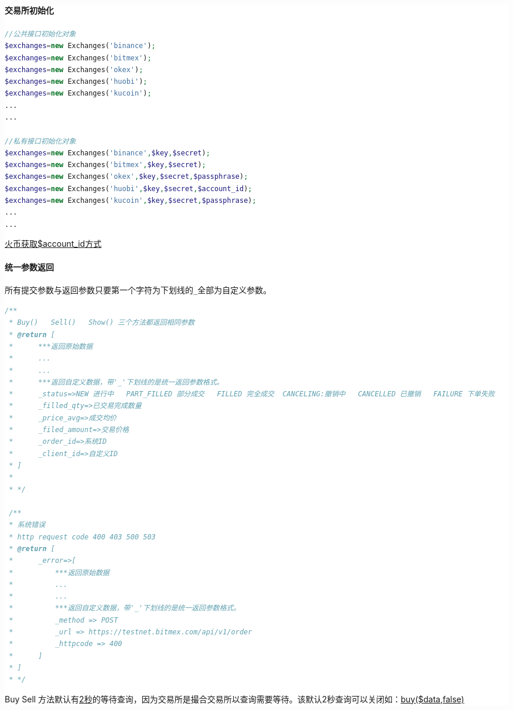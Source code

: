 #### 交易所初始化
```php
//公共接口初始化对象
$exchanges=new Exchanges('binance');
$exchanges=new Exchanges('bitmex');
$exchanges=new Exchanges('okex');
$exchanges=new Exchanges('huobi');
$exchanges=new Exchanges('kucoin');
...
...

//私有接口初始化对象
$exchanges=new Exchanges('binance',$key,$secret);
$exchanges=new Exchanges('bitmex',$key,$secret);
$exchanges=new Exchanges('okex',$key,$secret,$passphrase);
$exchanges=new Exchanges('huobi',$key,$secret,$account_id);
$exchanges=new Exchanges('kucoin',$key,$secret,$passphrase);
...
...

```
[火币获取$account_id方式](https://github.com/zhouaini528/exchanges-php/blob/master/tests/huobi.php#L101)

#### 统一参数返回

所有提交参数与返回参数只要第一个字符为下划线的`_`全部为自定义参数。

```php
/**
 * Buy()   Sell()   Show() 三个方法都返回相同参数
 * @return [
 *      ***返回原始数据
 *      ...
 *      ...
 *      ***返回自定义数据，带'_'下划线的是统一返回参数格式。
 *      _status=>NEW 进行中   PART_FILLED 部分成交   FILLED 完全成交  CANCELING:撤销中   CANCELLED 已撤销   FAILURE 下单失败
 *      _filled_qty=>已交易完成数量
 *      _price_avg=>成交均价
 *      _filed_amount=>交易价格
 *      _order_id=>系统ID
 *      _client_id=>自定义ID
 * ]
 *
 * */
 
 /**
 * 系统错误
 * http request code 400 403 500 503
 * @return [
 *      _error=>[
 *          ***返回原始数据
 *          ...
 *          ...
 *          ***返回自定义数据，带'_'下划线的是统一返回参数格式。
 *          _method => POST
 *          _url => https://testnet.bitmex.com/api/v1/order
 *          _httpcode => 400
 *      ]
 * ]
 * */
```
Buy Sell 方法默认有[2秒](https://github.com/zhouaini528/exchanges-php/blob/master/src/Config/Exchanges.php)的等待查询，因为交易所是撮合交易所以查询需要等待。该默认2秒查询可以关闭如：[buy($data,false)](https://github.com/zhouaini528/exchanges-php/blob/master/src/Api/Trader.php#L41)